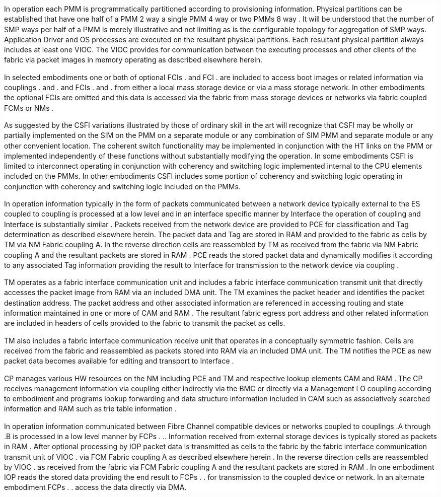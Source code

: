 In operation each PMM is programmatically partitioned according to provisioning information. Physical partitions can be established that have one half of a PMM 2 way a single PMM 4 way or two PMMs 8 way . It will be understood that the number of SMP ways per half of a PMM is merely illustrative and not limiting as is the configurable topology for aggregation of SMP ways. Application Driver and OS processes are executed on the resultant physical partitions. Each resultant physical partition always includes at least one VIOC. The VIOC provides for communication between the executing processes and other clients of the fabric via packet images in memory operating as described elsewhere herein.

In selected embodiments one or both of optional FCIs . and FCI . are included to access boot images or related information via couplings . and . and FCIs . and . from either a local mass storage device or via a mass storage network. In other embodiments the optional FCIs are omitted and this data is accessed via the fabric from mass storage devices or networks via fabric coupled FCMs or NMs .

As suggested by the CSFI variations illustrated by those of ordinary skill in the art will recognize that CSFI may be wholly or partially implemented on the SIM on the PMM on a separate module or any combination of SIM PMM and separate module or any other convenient location. The coherent switch functionality may be implemented in conjunction with the HT links on the PMM or implemented independently of these functions without substantially modifying the operation. In some embodiments CSFI is limited to interconnect operating in conjunction with coherency and switching logic implemented internal to the CPU elements included on the PMMs. In other embodiments CSFI includes some portion of coherency and switching logic operating in conjunction with coherency and switching logic included on the PMMs.

In operation information typically in the form of packets communicated between a network device typically external to the ES coupled to coupling is processed at a low level and in an interface specific manner by Interface the operation of coupling and Interface is substantially similar . Packets received from the network device are provided to PCE for classification and Tag determination as described elsewhere herein. The packet data and Tag are stored in RAM and provided to the fabric as cells by TM via NM Fabric coupling A. In the reverse direction cells are reassembled by TM as received from the fabric via NM Fabric coupling A and the resultant packets are stored in RAM . PCE reads the stored packet data and dynamically modifies it according to any associated Tag information providing the result to Interface for transmission to the network device via coupling .

TM operates as a fabric interface communication unit and includes a fabric interface communication transmit unit that directly accesses the packet image from RAM via an included DMA unit. The TM examines the packet header and identifies the packet destination address. The packet address and other associated information are referenced in accessing routing and state information maintained in one or more of CAM and RAM . The resultant fabric egress port address and other related information are included in headers of cells provided to the fabric to transmit the packet as cells.

TM also includes a fabric interface communication receive unit that operates in a conceptually symmetric fashion. Cells are received from the fabric and reassembled as packets stored into RAM via an included DMA unit. The TM notifies the PCE as new packet data becomes available for editing and transport to Interface .

CP manages various HW resources on the NM including PCE and TM and respective lookup elements CAM and RAM . The CP receives management information via coupling either indirectly via the BMC or directly via a Management I O coupling according to embodiment and programs lookup forwarding and data structure information included in CAM such as associatively searched information and RAM such as trie table information .

In operation information communicated between Fibre Channel compatible devices or networks coupled to couplings .A through .B is processed in a low level manner by FCPs . .. Information received from external storage devices is typically stored as packets in RAM . After optional processing by IOP packet data is transmitted as cells to the fabric by the fabric interface communication transmit unit of VIOC . via FCM Fabric coupling A as described elsewhere herein . In the reverse direction cells are reassembled by VIOC . as received from the fabric via FCM Fabric coupling A and the resultant packets are stored in RAM . In one embodiment IOP reads the stored data providing the end result to FCPs . . for transmission to the coupled device or network. In an alternate embodiment FCPs . . access the data directly via DMA.
